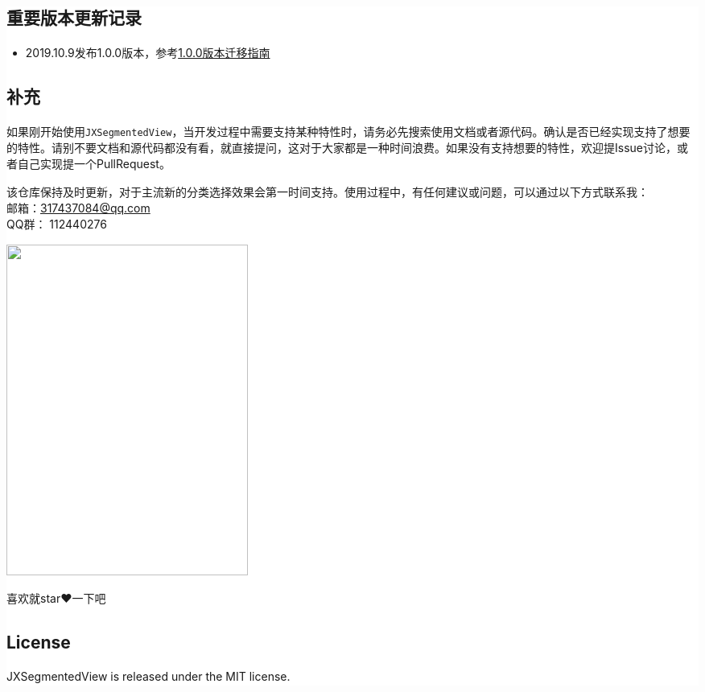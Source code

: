 ## 重要版本更新记录

- 2019.10.9发布1.0.0版本，参考[1.0.0版本迁移指南](https://github.com/pujiaxin33/JXSegmentedView/blob/master/Document/1.0.0%E7%89%88%E6%9C%AC%E8%BF%81%E7%A7%BB%E6%8C%87%E5%8D%97.md)

## 补充

如果刚开始使用`JXSegmentedView`，当开发过程中需要支持某种特性时，请务必先搜索使用文档或者源代码。确认是否已经实现支持了想要的特性。请别不要文档和源代码都没有看，就直接提问，这对于大家都是一种时间浪费。如果没有支持想要的特性，欢迎提Issue讨论，或者自己实现提一个PullRequest。

该仓库保持及时更新，对于主流新的分类选择效果会第一时间支持。使用过程中，有任何建议或问题，可以通过以下方式联系我：</br>
邮箱：317437084@qq.com </br>
QQ群： 112440276

<img src="https://note.youdao.com/yws/public/resource/c6fa96a65e424afcf7f6304ddf5c283a/xmlnote/8dc821d271c35845acff3f853f434bce/3913" width="300" height="411">

喜欢就star❤️一下吧

## License

JXSegmentedView is released under the MIT license.
